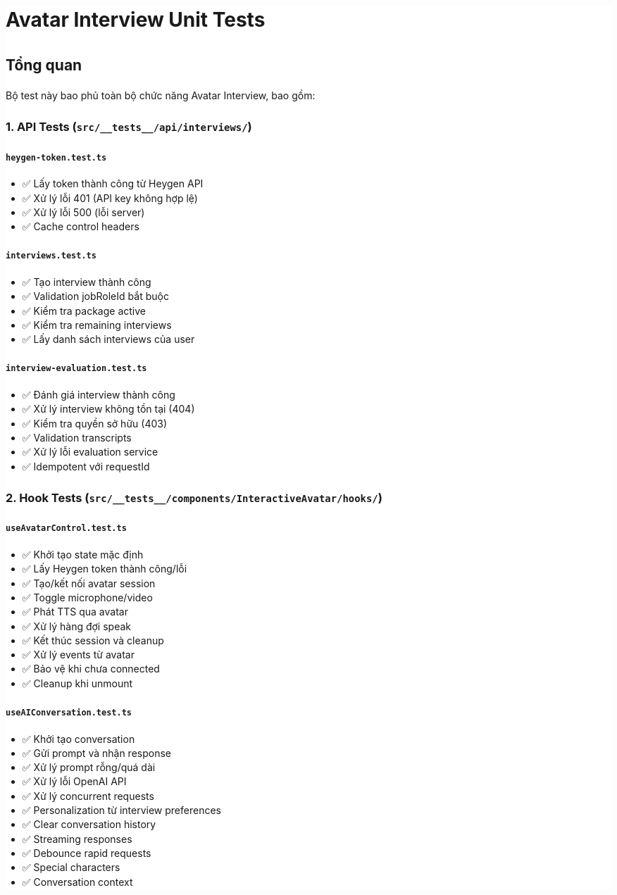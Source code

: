# Avatar Interview Unit Tests

## Tổng quan

Bộ test này bao phủ toàn bộ chức năng Avatar Interview, bao gồm:

### 1. API Tests (`src/__tests__/api/interviews/`)

#### `heygen-token.test.ts`
- ✅ Lấy token thành công từ Heygen API
- ✅ Xử lý lỗi 401 (API key không hợp lệ)
- ✅ Xử lý lỗi 500 (lỗi server)
- ✅ Cache control headers

#### `interviews.test.ts`
- ✅ Tạo interview thành công
- ✅ Validation jobRoleId bắt buộc
- ✅ Kiểm tra package active
- ✅ Kiểm tra remaining interviews
- ✅ Lấy danh sách interviews của user

#### `interview-evaluation.test.ts`
- ✅ Đánh giá interview thành công
- ✅ Xử lý interview không tồn tại (404)
- ✅ Kiểm tra quyền sở hữu (403)
- ✅ Validation transcripts
- ✅ Xử lý lỗi evaluation service
- ✅ Idempotent với requestId

### 2. Hook Tests (`src/__tests__/components/InteractiveAvatar/hooks/`)

#### `useAvatarControl.test.ts`
- ✅ Khởi tạo state mặc định
- ✅ Lấy Heygen token thành công/lỗi
- ✅ Tạo/kết nối avatar session
- ✅ Toggle microphone/video
- ✅ Phát TTS qua avatar
- ✅ Xử lý hàng đợi speak
- ✅ Kết thúc session và cleanup
- ✅ Xử lý events từ avatar
- ✅ Bảo vệ khi chưa connected
- ✅ Cleanup khi unmount

#### `useAIConversation.test.ts`
- ✅ Khởi tạo conversation
- ✅ Gửi prompt và nhận response
- ✅ Xử lý prompt rỗng/quá dài
- ✅ Xử lý lỗi OpenAI API
- ✅ Xử lý concurrent requests
- ✅ Personalization từ interview preferences
- ✅ Clear conversation history
- ✅ Streaming responses
- ✅ Debounce rapid requests
- ✅ Special characters
- ✅ Conversation context
